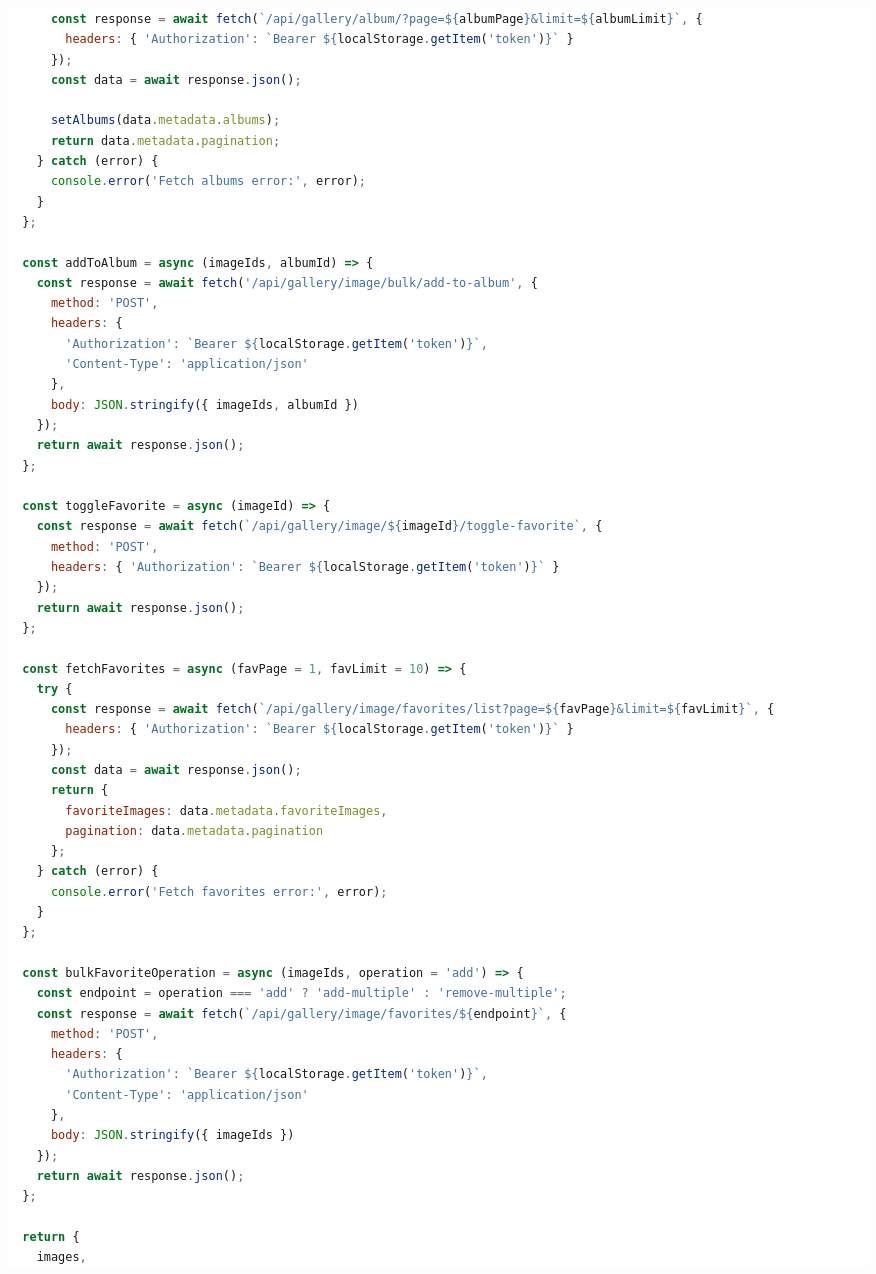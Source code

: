 ```jsx
      const response = await fetch(`/api/gallery/album/?page=${albumPage}&limit=${albumLimit}`, {
        headers: { 'Authorization': `Bearer ${localStorage.getItem('token')}` }
      });
      const data = await response.json();
      
      setAlbums(data.metadata.albums);
      return data.metadata.pagination;
    } catch (error) {
      console.error('Fetch albums error:', error);
    }
  };

  const addToAlbum = async (imageIds, albumId) => {
    const response = await fetch('/api/gallery/image/bulk/add-to-album', {
      method: 'POST',
      headers: {
        'Authorization': `Bearer ${localStorage.getItem('token')}`,
        'Content-Type': 'application/json'
      },
      body: JSON.stringify({ imageIds, albumId })
    });
    return await response.json();
  };

  const toggleFavorite = async (imageId) => {
    const response = await fetch(`/api/gallery/image/${imageId}/toggle-favorite`, {
      method: 'POST',
      headers: { 'Authorization': `Bearer ${localStorage.getItem('token')}` }
    });
    return await response.json();
  };

  const fetchFavorites = async (favPage = 1, favLimit = 10) => {
    try {
      const response = await fetch(`/api/gallery/image/favorites/list?page=${favPage}&limit=${favLimit}`, {
        headers: { 'Authorization': `Bearer ${localStorage.getItem('token')}` }
      });
      const data = await response.json();
      return {
        favoriteImages: data.metadata.favoriteImages,
        pagination: data.metadata.pagination
      };
    } catch (error) {
      console.error('Fetch favorites error:', error);
    }
  };

  const bulkFavoriteOperation = async (imageIds, operation = 'add') => {
    const endpoint = operation === 'add' ? 'add-multiple' : 'remove-multiple';
    const response = await fetch(`/api/gallery/image/favorites/${endpoint}`, {
      method: 'POST',
      headers: {
        'Authorization': `Bearer ${localStorage.getItem('token')}`,
        'Content-Type': 'application/json'
      },
      body: JSON.stringify({ imageIds })
    });
    return await response.json();
  };

  return { 
    images, 
```